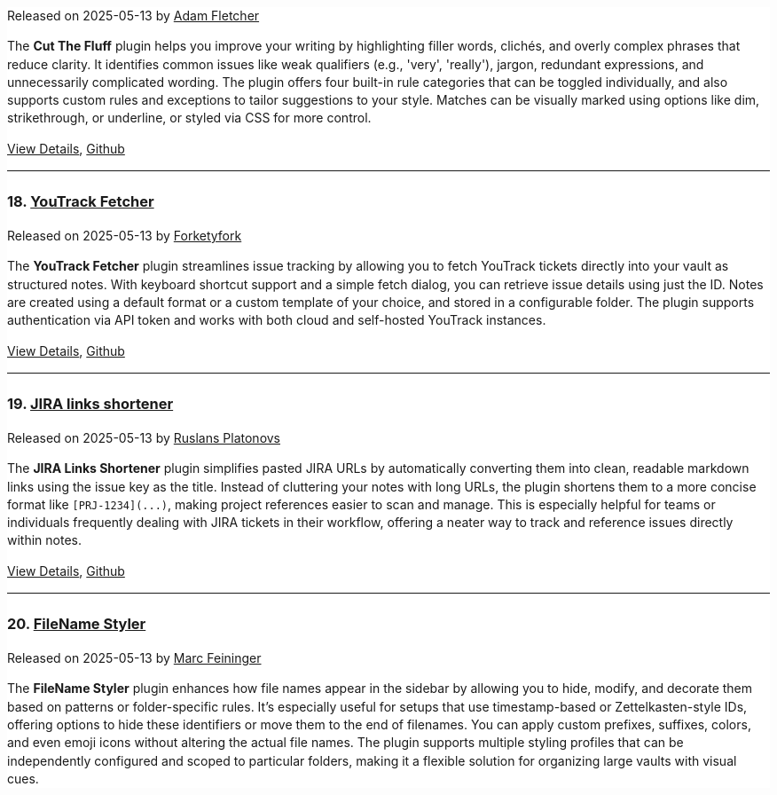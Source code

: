 Released on 2025-05-13 by [Adam Fletcher](https://github.com/adamfletcher)

The **Cut The Fluff** plugin helps you improve your writing by highlighting filler words, clichés, and overly complex phrases that reduce clarity. It identifies common issues like weak qualifiers (e.g., 'very', 'really'), jargon, redundant expressions, and unnecessarily complicated wording. The plugin offers four built-in rule categories that can be toggled individually, and also supports custom rules and exceptions to tailor suggestions to your style. Matches can be visually marked using options like dim, strikethrough, or underline, or styled via CSS for more control.

[View Details](/plugins/cut-the-fluff), [Github](https://github.com/adamfletcher/obsidian-cut-the-fluff)

---

### 18. [YouTrack Fetcher](/plugins/youtrack-fetcher)

Released on 2025-05-13 by [Forketyfork](https://github.com/forketyfork)

The **YouTrack Fetcher** plugin streamlines issue tracking by allowing you to fetch YouTrack tickets directly into your vault as structured notes. With keyboard shortcut support and a simple fetch dialog, you can retrieve issue details using just the ID. Notes are created using a default format or a custom template of your choice, and stored in a configurable folder. The plugin supports authentication via API token and works with both cloud and self-hosted YouTrack instances.

[View Details](/plugins/youtrack-fetcher), [Github](https://github.com/forketyfork/obsidian-youtrack-fetcher)

---

### 19. [JIRA links shortener](/plugins/jira-links-shortener)

Released on 2025-05-13 by [Ruslans Platonovs](https://github.com/rplatonovs)

The **JIRA Links Shortener** plugin simplifies pasted JIRA URLs by automatically converting them into clean, readable markdown links using the issue key as the title. Instead of cluttering your notes with long URLs, the plugin shortens them to a more concise format like `[PRJ-1234](...)`, making project references easier to scan and manage. This is especially helpful for teams or individuals frequently dealing with JIRA tickets in their workflow, offering a neater way to track and reference issues directly within notes.

[View Details](/plugins/jira-links-shortener), [Github](https://github.com/rplatonovs/obsidian-jira-links-shortener)

---

### 20. [FileName Styler](/plugins/filename-styler)

Released on 2025-05-13 by [Marc Feininger](https://github.com/marc-f)

The **FileName Styler** plugin enhances how file names appear in the sidebar by allowing you to hide, modify, and decorate them based on patterns or folder-specific rules. It’s especially useful for setups that use timestamp-based or Zettelkasten-style IDs, offering options to hide these identifiers or move them to the end of filenames. You can apply custom prefixes, suffixes, colors, and even emoji icons without altering the actual file names. The plugin supports multiple styling profiles that can be independently configured and scoped to particular folders, making it a flexible solution for organizing large vaults with visual cues.
